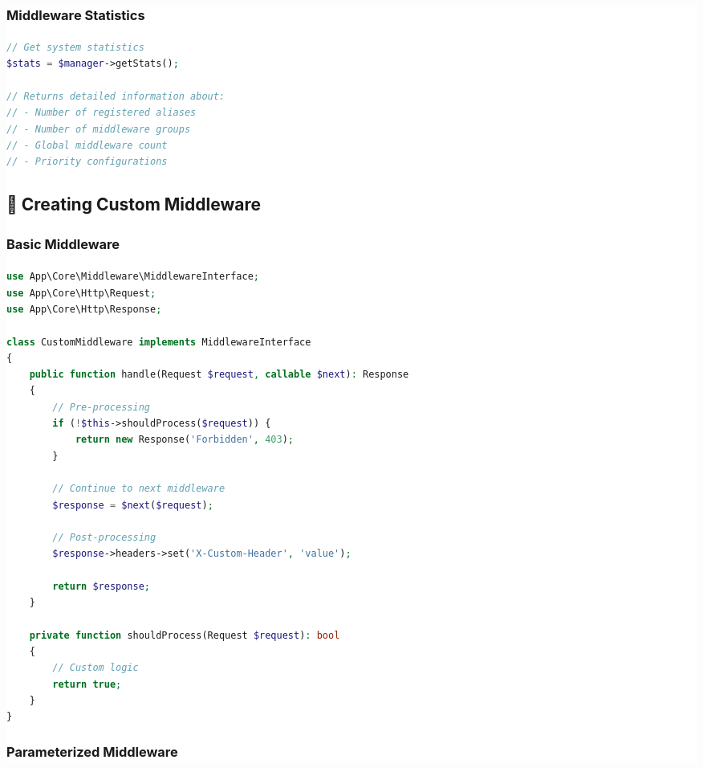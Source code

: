 ```php
```

### Middleware Statistics

```php
// Get system statistics
$stats = $manager->getStats();

// Returns detailed information about:
// - Number of registered aliases
// - Number of middleware groups
// - Global middleware count
// - Priority configurations
```

## 📝 Creating Custom Middleware

### Basic Middleware

```php
use App\Core\Middleware\MiddlewareInterface;
use App\Core\Http\Request;
use App\Core\Http\Response;

class CustomMiddleware implements MiddlewareInterface
{
    public function handle(Request $request, callable $next): Response
    {
        // Pre-processing
        if (!$this->shouldProcess($request)) {
            return new Response('Forbidden', 403);
        }
        
        // Continue to next middleware
        $response = $next($request);
        
        // Post-processing
        $response->headers->set('X-Custom-Header', 'value');
        
        return $response;
    }
    
    private function shouldProcess(Request $request): bool
    {
        // Custom logic
        return true;
    }
}
```

### Parameterized Middleware
